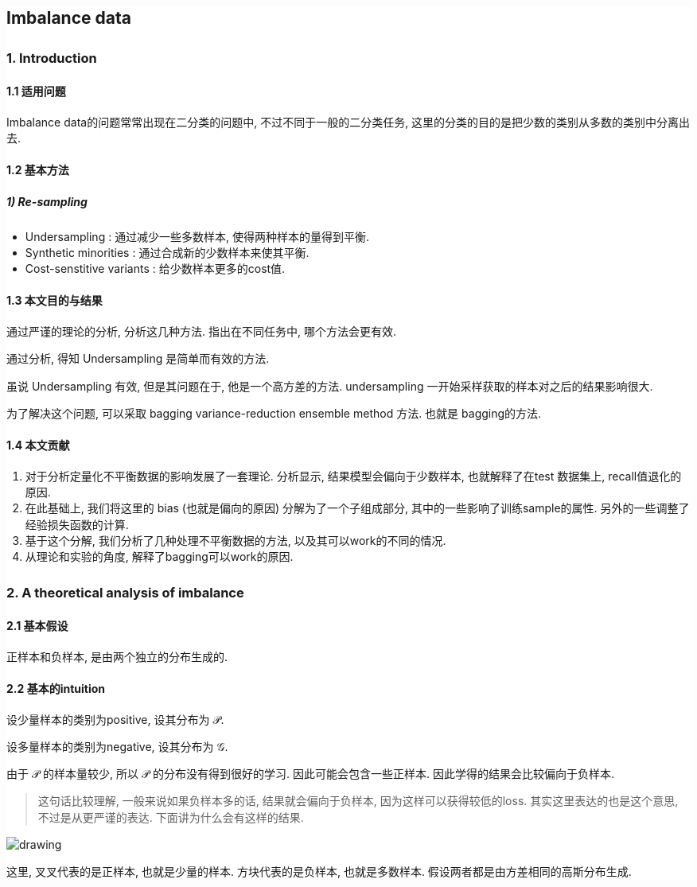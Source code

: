 ## Imbalance data



### 1. Introduction

#### 1.1 适用问题

Imbalance data的问题常常出现在二分类的问题中, 不过不同于一般的二分类任务, 这里的分类的目的是把少数的类别从多数的类别中分离出去.

#### 1.2 基本方法

##### 1) Re-sampling

- Undersampling : 通过减少一些多数样本, 使得两种样本的量得到平衡.
- Synthetic minorities : 通过合成新的少数样本来使其平衡.
- Cost-senstitive variants : 给少数样本更多的cost值.

#### 1.3 本文目的与结果

通过严谨的理论的分析, 分析这几种方法. 指出在不同任务中, 哪个方法会更有效.

通过分析, 得知 Undersampling 是简单而有效的方法. 

虽说 Undersampling 有效, 但是其问题在于, 他是一个高方差的方法.  undersampling 一开始采样获取的样本对之后的结果影响很大. 

为了解决这个问题, 可以采取 bagging variance-reduction ensemble method 方法. 也就是 bagging的方法.

#### 1.4 本文贡献

1. 对于分析定量化不平衡数据的影响发展了一套理论. 分析显示, 结果模型会偏向于少数样本, 也就解释了在test 数据集上, recall值退化的原因. 
2. 在此基础上, 我们将这里的 bias (也就是偏向的原因) 分解为了一个子组成部分,  其中的一些影响了训练sample的属性. 另外的一些调整了经验损失函数的计算. 
3. 基于这个分解, 我们分析了几种处理不平衡数据的方法, 以及其可以work的不同的情况.  
4. 从理论和实验的角度, 解释了bagging可以work的原因. 





### 2.  A theoretical analysis of imbalance

#### 2.1 基本假设

正样本和负样本, 是由两个独立的分布生成的.

#### 2.2 基本的intuition

设少量样本的类别为positive, 设其分布为 $\mathcal{P}$. 

设多量样本的类别为negative, 设其分布为 $\mathcal{G}$. 

由于 $\mathcal{P}$ 的样本量较少, 所以 $\mathcal{P}$ 的分布没有得到很好的学习. 因此可能会包含一些正样本. 因此学得的结果会比较偏向于负样本. 

> 这句话比较理解, 一般来说如果负样本多的话, 结果就会偏向于负样本, 因为这样可以获得较低的loss. 其实这里表达的也是这个意思, 不过是从更严谨的表达. 下面讲为什么会有这样的结果.

<img src="./pictures/1" alt="drawing" width="700"/>

这里, 叉叉代表的是正样本, 也就是少量的样本. 方块代表的是负样本, 也就是多数样本.  假设两者都是由方差相同的高斯分布生成.
